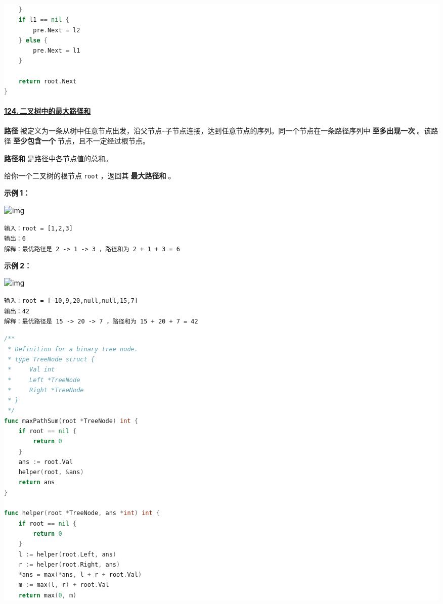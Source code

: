 ```go
    }
    if l1 == nil {
        pre.Next = l2
    } else {
        pre.Next = l1
    }
    
    return root.Next
}
```

#### [124. 二叉树中的最大路径和](https://leetcode.cn/problems/binary-tree-maximum-path-sum/)

**路径** 被定义为一条从树中任意节点出发，沿父节点-子节点连接，达到任意节点的序列。同一个节点在一条路径序列中 **至多出现一次** 。该路径 **至少包含一个** 节点，且不一定经过根节点。

**路径和** 是路径中各节点值的总和。

给你一个二叉树的根节点 `root` ，返回其 **最大路径和** 。

**示例 1：**

![img](https://assets.leetcode.com/uploads/2020/10/13/exx1.jpg)

```
输入：root = [1,2,3]
输出：6
解释：最优路径是 2 -> 1 -> 3 ，路径和为 2 + 1 + 3 = 6
```

**示例 2：**

![img](https://assets.leetcode.com/uploads/2020/10/13/exx2.jpg)

```
输入：root = [-10,9,20,null,null,15,7]
输出：42
解释：最优路径是 15 -> 20 -> 7 ，路径和为 15 + 20 + 7 = 42
```

```go
/**
 * Definition for a binary tree node.
 * type TreeNode struct {
 *     Val int
 *     Left *TreeNode
 *     Right *TreeNode
 * }
 */
func maxPathSum(root *TreeNode) int {
    if root == nil {
        return 0
    }
    ans := root.Val
    helper(root, &ans)
    return ans
}

func helper(root *TreeNode, ans *int) int {
    if root == nil {
        return 0
    }
    l := helper(root.Left, ans)
    r := helper(root.Right, ans)
    *ans = max(*ans, l + r + root.Val)
    m := max(l, r) + root.Val
    return max(0, m)
```